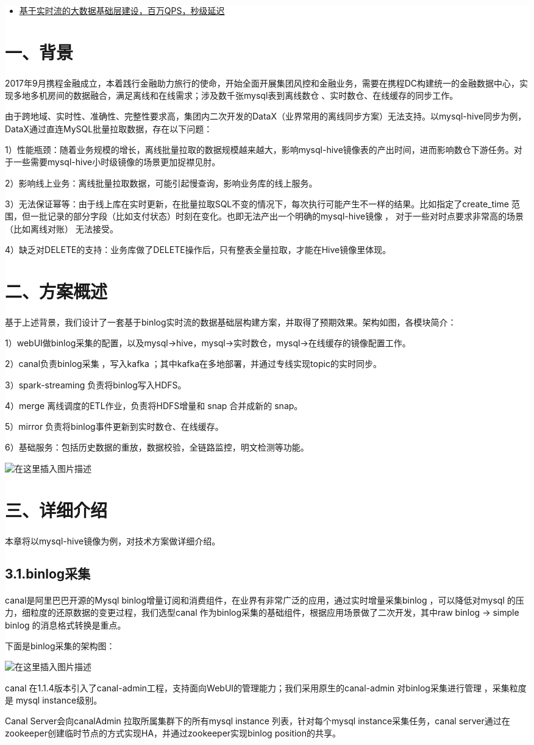 - [基于实时流的大数据基础层建设，百万QPS，秒级延迟](https://qinjl.blog.csdn.net/article/details/123423287)

# 一、背景

2017年9月携程金融成立，本着践行金融助力旅行的使命，开始全面开展集团风控和金融业务，需要在携程DC构建统一的金融数据中心，实现多地多机房间的数据融合，满足离线和在线需求；涉及数千张mysql表到离线数仓 、实时数仓、在线缓存的同步工作。

由于跨地域、实时性、准确性、完整性要求高，集团内二次开发的DataX（业界常用的离线同步方案）无法支持。以mysql-hive同步为例，DataX通过直连MySQL批量拉取数据，存在以下问题：

1）性能瓶颈：随着业务规模的增长，离线批量拉取的数据规模越来越大，影响mysql-hive镜像表的产出时间，进而影响数仓下游任务。对于一些需要mysql-hive小时级镜像的场景更加捉襟见肘。

2）影响线上业务：离线批量拉取数据，可能引起慢查询，影响业务库的线上服务。

3）无法保证幂等：由于线上库在实时更新，在批量拉取SQL不变的情况下，每次执行可能产生不一样的结果。比如指定了create_time 范围，但一批记录的部分字段（比如支付状态）时刻在变化。也即无法产出一个明确的mysql-hive镜像 ， 对于一些对时点要求非常高的场景（比如离线对账） 无法接受。

4）缺乏对DELETE的支持：业务库做了DELETE操作后，只有整表全量拉取，才能在Hive镜像里体现。

# 二、方案概述

基于上述背景，我们设计了一套基于binlog实时流的数据基础层构建方案，并取得了预期效果。架构如图，各模块简介：

1）webUI做binlog采集的配置，以及mysql→hive，mysql→实时数仓，mysql→在线缓存的镜像配置工作。

2）canal负责binlog采集 ，写入kafka ；其中kafka在多地部署，并通过专线实现topic的实时同步。

3）spark-streaming 负责将binlog写入HDFS。

4）merge 离线调度的ETL作业，负责将HDFS增量和 snap 合并成新的 snap。

5）mirror 负责将binlog事件更新到实时数仓、在线缓存。

6）基础服务：包括历史数据的重放，数据校验，全链路监控，明文检测等功能。

![在这里插入图片描述](https://img-blog.csdnimg.cn/39911584405b44069279497f1d945daa.png?x-oss-process=image/watermark,type_d3F5LXplbmhlaQ,shadow_50,text_Q1NETiBA5LiA5Liq5YaZ5rm_55qE56iL5bqP54y_,size_20,color_FFFFFF,t_70,g_se,x_16)

# 三、详细介绍

本章将以mysql-hive镜像为例，对技术方案做详细介绍。

## 3.1.binlog采集

canal是阿里巴巴开源的Mysql binlog增量订阅和消费组件，在业界有非常广泛的应用，通过实时增量采集binlog ，可以降低对mysql 的压力，细粒度的还原数据的变更过程，我们选型canal 作为binlog采集的基础组件，根据应用场景做了二次开发，其中raw binlog → simple binlog 的消息格式转换是重点。

下面是binlog采集的架构图：

![在这里插入图片描述](https://img-blog.csdnimg.cn/8d4ab227e7d647d8b71c683642e8b240.png?x-oss-process=image/watermark,type_d3F5LXplbmhlaQ,shadow_50,text_Q1NETiBA5LiA5Liq5YaZ5rm_55qE56iL5bqP54y_,size_20,color_FFFFFF,t_70,g_se,x_16)

canal 在1.1.4版本引入了canal-admin工程，支持面向WebUI的管理能力；我们采用原生的canal-admin 对binlog采集进行管理 ，采集粒度是 mysql instance级别。

Canal Server会向canalAdmin 拉取所属集群下的所有mysql instance 列表，针对每个mysql instance采集任务，canal server通过在zookeeper创建临时节点的方式实现HA，并通过zookeeper实现binlog position的共享。
